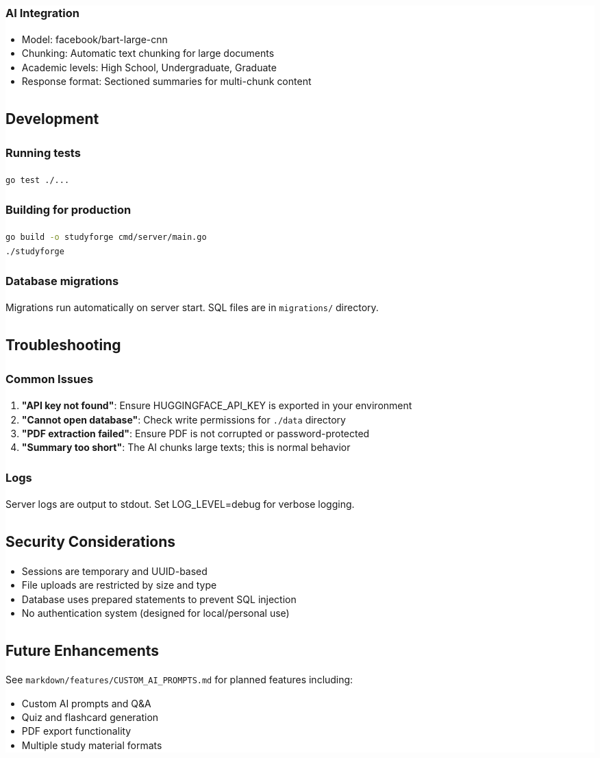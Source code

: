 ### AI Integration

- Model: facebook/bart-large-cnn
- Chunking: Automatic text chunking for large documents
- Academic levels: High School, Undergraduate, Graduate
- Response format: Sectioned summaries for multi-chunk content

## Development

### Running tests

```bash
go test ./...
```

### Building for production

```bash
go build -o studyforge cmd/server/main.go
./studyforge
```

### Database migrations

Migrations run automatically on server start. SQL files are in `migrations/` directory.

## Troubleshooting

### Common Issues

1. **"API key not found"**: Ensure HUGGINGFACE_API_KEY is exported in your environment
2. **"Cannot open database"**: Check write permissions for `./data` directory
3. **"PDF extraction failed"**: Ensure PDF is not corrupted or password-protected
4. **"Summary too short"**: The AI chunks large texts; this is normal behavior

### Logs

Server logs are output to stdout. Set LOG_LEVEL=debug for verbose logging.

## Security Considerations

- Sessions are temporary and UUID-based
- File uploads are restricted by size and type
- Database uses prepared statements to prevent SQL injection
- No authentication system (designed for local/personal use)

## Future Enhancements

See `markdown/features/CUSTOM_AI_PROMPTS.md` for planned features including:
- Custom AI prompts and Q&A
- Quiz and flashcard generation
- PDF export functionality
- Multiple study material formats
